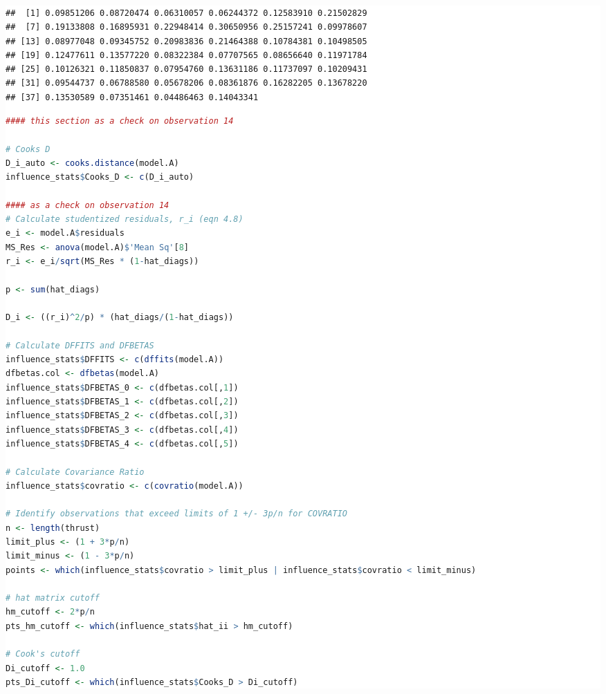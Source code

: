     ##  [1] 0.09851206 0.08720474 0.06310057 0.06244372 0.12583910 0.21502829
    ##  [7] 0.19133808 0.16895931 0.22948414 0.30650956 0.25157241 0.09978607
    ## [13] 0.08977048 0.09345752 0.20983836 0.21464388 0.10784381 0.10498505
    ## [19] 0.12477611 0.13577220 0.08322384 0.07707565 0.08656640 0.11971784
    ## [25] 0.10126321 0.11850837 0.07954760 0.13631186 0.11737097 0.10209431
    ## [31] 0.09544737 0.06788580 0.05678206 0.08361876 0.16282205 0.13678220
    ## [37] 0.13530589 0.07351461 0.04486463 0.14043341

``` r
#### this section as a check on observation 14

# Cooks D
D_i_auto <- cooks.distance(model.A)
influence_stats$Cooks_D <- c(D_i_auto)

#### as a check on observation 14
# Calculate studentized residuals, r_i (eqn 4.8)
e_i <- model.A$residuals
MS_Res <- anova(model.A)$'Mean Sq'[8]
r_i <- e_i/sqrt(MS_Res * (1-hat_diags))

p <- sum(hat_diags)

D_i <- ((r_i)^2/p) * (hat_diags/(1-hat_diags))

# Calculate DFFITS and DFBETAS
influence_stats$DFFITS <- c(dffits(model.A))
dfbetas.col <- dfbetas(model.A)
influence_stats$DFBETAS_0 <- c(dfbetas.col[,1])
influence_stats$DFBETAS_1 <- c(dfbetas.col[,2])
influence_stats$DFBETAS_2 <- c(dfbetas.col[,3])
influence_stats$DFBETAS_3 <- c(dfbetas.col[,4])
influence_stats$DFBETAS_4 <- c(dfbetas.col[,5])

# Calculate Covariance Ratio
influence_stats$covratio <- c(covratio(model.A))

# Identify observations that exceed limits of 1 +/- 3p/n for COVRATIO
n <- length(thrust)
limit_plus <- (1 + 3*p/n)
limit_minus <- (1 - 3*p/n)
points <- which(influence_stats$covratio > limit_plus | influence_stats$covratio < limit_minus)

# hat matrix cutoff
hm_cutoff <- 2*p/n
pts_hm_cutoff <- which(influence_stats$hat_ii > hm_cutoff)

# Cook's cutoff
Di_cutoff <- 1.0
pts_Di_cutoff <- which(influence_stats$Cooks_D > Di_cutoff)
```